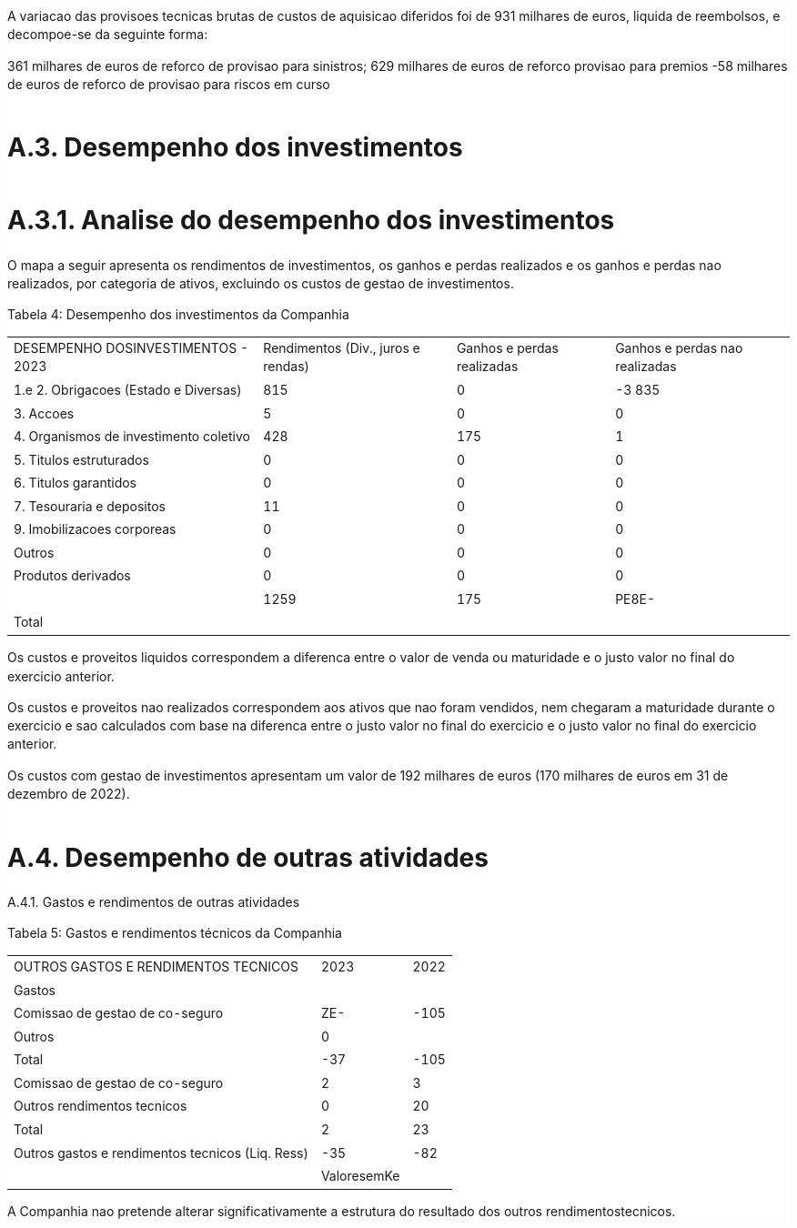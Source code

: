 A variacao das provisoes tecnicas brutas de custos de aquisicao diferidos foi de 931 milhares de euros, liquida de reembolsos, e decompoe-se da seguinte forma:  

361 milhares de euros de reforco de provisao para sinistros; 629 milhares de euros de reforco provisao para premios -58 milhares de euros de reforco de provisao para riscos em curso  

# A.3. Desempenho dos investimentos  

# A.3.1. Analise do desempenho dos investimentos  

O mapa a seguir apresenta os rendimentos de investimentos, os ganhos e perdas realizados e os ganhos e perdas nao realizados, por categoria de ativos, excluindo os custos de gestao de investimentos.  

Tabela 4: Desempenho dos investimentos da Companhia   


<html><body><table><tr><td>DESEMPENHO DOSINVESTIMENTOS - 2023</td><td>Rendimentos (Div., juros e rendas)</td><td>Ganhos e perdas realizadas</td><td>Ganhos e perdas nao realizadas</td></tr><tr><td>1.e 2. Obrigacoes (Estado e Diversas)</td><td>815</td><td>0</td><td>-3 835</td></tr><tr><td>3. Accoes</td><td>5</td><td>0</td><td>0</td></tr><tr><td>4. Organismos de investimento coletivo</td><td>428</td><td>175</td><td>1</td></tr><tr><td>5. Titulos estruturados</td><td>0</td><td>0</td><td>0</td></tr><tr><td>6. Titulos garantidos</td><td>0</td><td>0</td><td>0</td></tr><tr><td>7. Tesouraria e depositos</td><td>11</td><td>0</td><td>0</td></tr><tr><td>9. Imobilizacoes corporeas</td><td>0</td><td>0</td><td>0</td></tr><tr><td>Outros</td><td>0</td><td>0</td><td>0</td></tr><tr><td>Produtos derivados</td><td>0</td><td>0</td><td>0</td></tr><tr><td></td><td>1259</td><td>175</td><td>PE8E-</td></tr><tr><td>Total</td><td></td><td></td><td></td></tr></table></body></html>  

Os custos e proveitos liquidos correspondem a diferenca entre o valor de venda ou maturidade e o justo valor no final do exercicio anterior.  

Os custos e proveitos nao realizados correspondem aos ativos que nao foram vendidos, nem chegaram a maturidade durante o exercicio e sao calculados com base na diferenca entre o justo valor no final do exercicio e o justo valor no final do exercicio anterior.  

Os custos com gestao de investimentos apresentam um valor de 192 milhares de euros (170 milhares de euros em 31 de dezembro de 2022).  

# A.4. Desempenho de outras atividades  

A.4.1. Gastos e rendimentos de outras atividades  

Tabela 5: Gastos e rendimentos técnicos da Companhia   


<html><body><table><tr><td>OUTROS GASTOS E RENDIMENTOS TECNICOS</td><td>2023</td><td>2022</td></tr><tr><td>Gastos</td><td></td><td></td></tr><tr><td>Comissao de gestao de co-seguro</td><td>ZE-</td><td>-105</td></tr><tr><td>Outros</td><td>0</td><td></td></tr><tr><td>Total</td><td>-37</td><td>-105</td></tr><tr><td>Comissao de gestao de co-seguro</td><td>2</td><td>3</td></tr><tr><td>Outros rendimentos tecnicos</td><td>0</td><td>20</td></tr><tr><td>Total</td><td>2</td><td>23</td></tr><tr><td>Outros gastos e rendimentos tecnicos (Liq. Ress)</td><td>-35</td><td>-82</td></tr><tr><td></td><td>ValoresemKe</td><td></td></tr></table></body></html>  

A Companhia nao pretende alterar significativamente a estrutura do resultado dos outros rendimentostecnicos.  
